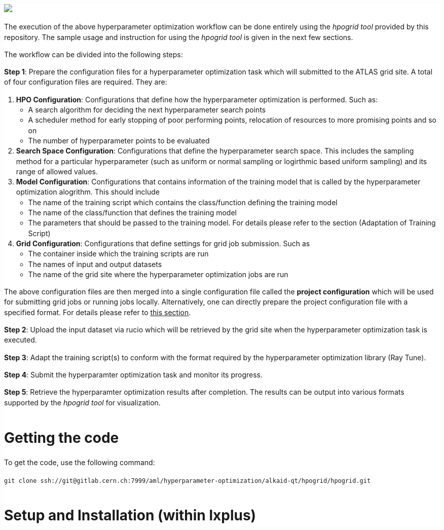 <img src="https://gitlab.cern.ch/clcheng/ReadmeImagery/-/raw/master/images/hpogrid/WorkflowDiagram.png" width="800">

The execution of the above hyperparameter optimization workflow can be done entirely using the _hpogrid tool_ provided by this repository. The sample usage and instruction for using the _hpogrid tool_ is given in the next few sections.

The workflow can be divided into the following steps:

**Step 1**: Prepare the configuration files for a hyperparameter optimization task which will submitted to the ATLAS grid site. A total of four configuration files are required. They are:
1. **HPO Configuration**: Configurations that define how the hyperparameter optimization is performed. Such as:
    * A search algorithm for deciding the next hyperparameter search points
    * A scheduler method for early stopping of poor performing points, relocation of resources to more promising points and so on
    * The number of hyperparameter points to be evaluated
2. **Search Space Configuration**: Configurations that define the hyperparameter search space. This includes the sampling method for a particular hyperparameter (such as uniform or normal sampling or logirthmic based uniform sampling) and its range of allowed values.
3. **Model Configuration**: Configurations that contains information of the training model that is called by the hyperparameter optimization alogrithm. This should include 
    * The name of the training script which contains the class/function defining the training model
    * The name of the class/function that defines the training model
    * The parameters that should be passed to the training model. For details please refer to the section (Adaptation of Training Script)
4. **Grid Configuration**: Configurations that define settings for grid job submission. Such as
    * The container inside which the training scripts are run
    * The names of input and output datasets
    * The name of the grid site where the hyperparameter optimization jobs are run

The above configuration files are then merged into a single configuration file called the **project configuration** which will be used for submitting grid jobs or running jobs locally. 
Alternatively, one can directly prepare the project configuration file with a specified format. For details please refer to [this section](#project-configuration).

**Step 2**: Upload the input dataset via rucio which will be retrieved by the grid site when the hyperparameter optimization task is executed.

**Step 3**: Adapt the training script(s) to conform with the format required by the hyperparameter optimization library (Ray Tune).

**Step 4**: Submit the hyperparamter optimization task and monitor its progress.

**Step 5**: Retrieve the hyperparamter optimization results after completion. The results can be output into various formats supported by the _hpogrid tool_ for visualization. 

# Getting the code
To get the code, use the following command:
```
git clone ssh://git@gitlab.cern.ch:7999/aml/hyperparameter-optimization/alkaid-qt/hpogrid/hpogrid.git
```

# Setup and Installation (within lxplus)

